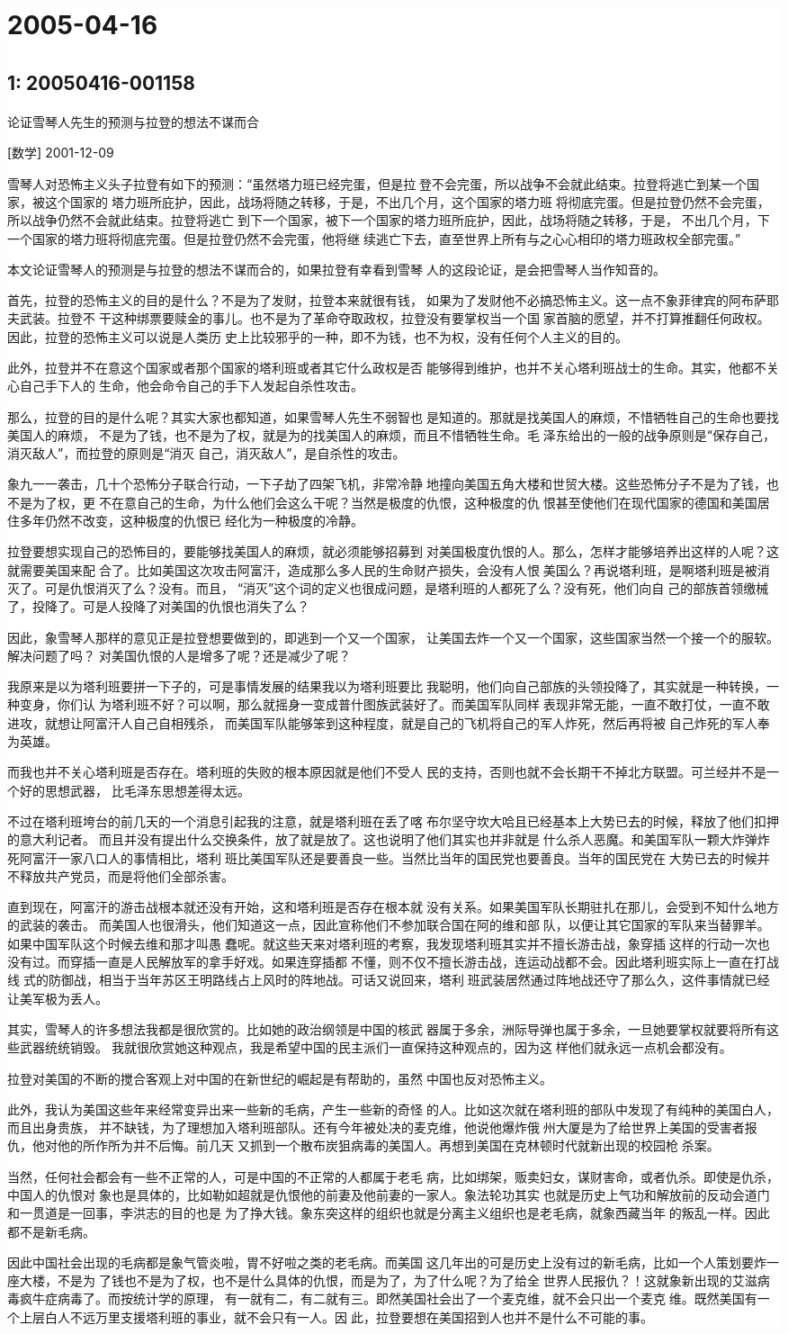 # 2005-04-16

## 1: 20050416-001158

论证雪琴人先生的预测与拉登的想法不谋而合

[数学] 2001-12-09

雪琴人对恐怖主义头子拉登有如下的预测：“虽然塔力班已经完蛋，但是拉 登不会完蛋，所以战争不会就此结束。拉登将逃亡到某一个国家，被这个国家的 塔力班所庇护，因此，战场将随之转移，于是，不出几个月，这个国家的塔力班 将彻底完蛋。但是拉登仍然不会完蛋，所以战争仍然不会就此结束。拉登将逃亡 到下一个国家，被下一个国家的塔力班所庇护，因此，战场将随之转移，于是， 不出几个月，下一个国家的塔力班将彻底完蛋。但是拉登仍然不会完蛋，他将继 续逃亡下去，直至世界上所有与之心心相印的塔力班政权全部完蛋。”

本文论证雪琴人的预测是与拉登的想法不谋而合的，如果拉登有幸看到雪琴 人的这段论证，是会把雪琴人当作知音的。

首先，拉登的恐怖主义的目的是什么？不是为了发财，拉登本来就很有钱， 如果为了发财他不必搞恐怖主义。这一点不象菲律宾的阿布萨耶夫武装。拉登不 干这种绑票要赎金的事儿。也不是为了革命夺取政权，拉登没有要掌权当一个国 家首脑的愿望，并不打算推翻任何政权。因此，拉登的恐怖主义可以说是人类历 史上比较邪乎的一种，即不为钱，也不为权，没有任何个人主义的目的。

此外，拉登并不在意这个国家或者那个国家的塔利班或者其它什么政权是否 能够得到维护，也并不关心塔利班战士的生命。其实，他都不关心自己手下人的 生命，他会命令自己的手下人发起自杀性攻击。

那么，拉登的目的是什么呢？其实大家也都知道，如果雪琴人先生不弱智也 是知道的。那就是找美国人的麻烦，不惜牺牲自己的生命也要找美国人的麻烦， 不是为了钱，也不是为了权，就是为的找美国人的麻烦，而且不惜牺牲生命。毛 泽东给出的一般的战争原则是“保存自己，消灭敌人”，而拉登的原则是“消灭 自己，消灭敌人”，是自杀性的攻击。

象九一一袭击，几十个恐怖分子联合行动，一下子劫了四架飞机，非常冷静 地撞向美国五角大楼和世贸大楼。这些恐怖分子不是为了钱，也不是为了权，更 不在意自己的生命，为什么他们会这么干呢？当然是极度的仇恨，这种极度的仇 恨甚至使他们在现代国家的德国和美国居住多年仍然不改变，这种极度的仇恨已 经化为一种极度的冷静。

拉登要想实现自己的恐怖目的，要能够找美国人的麻烦，就必须能够招募到 对美国极度仇恨的人。那么，怎样才能够培养出这样的人呢？这就需要美国来配 合了。比如美国这次攻击阿富汗，造成那么多人民的生命财产损失，会没有人恨 美国么？再说塔利班，是啊塔利班是被消灭了。可是仇恨消灭了么？没有。而且， “消灭”这个词的定义也很成问题，是塔利班的人都死了么？没有死，他们向自 己的部族首领缴械了，投降了。可是人投降了对美国的仇恨也消失了么？

因此，象雪琴人那样的意见正是拉登想要做到的，即逃到一个又一个国家， 让美国去炸一个又一个国家，这些国家当然一个接一个的服软。解决问题了吗？ 对美国仇恨的人是增多了呢？还是减少了呢？

我原来是以为塔利班要拼一下子的，可是事情发展的结果我以为塔利班要比 我聪明，他们向自己部族的头领投降了，其实就是一种转换，一种变身，你们认 为塔利班不好？可以啊，那么就摇身一变成普什图族武装好了。而美国军队同样 表现非常无能，一直不敢打仗，一直不敢进攻，就想让阿富汗人自己自相残杀， 而美国军队能够笨到这种程度，就是自己的飞机将自己的军人炸死，然后再将被 自己炸死的军人奉为英雄。

而我也并不关心塔利班是否存在。塔利班的失败的根本原因就是他们不受人 民的支持，否则也就不会长期干不掉北方联盟。可兰经并不是一个好的思想武器， 比毛泽东思想差得太远。

不过在塔利班垮台的前几天的一个消息引起我的注意，就是塔利班在丢了喀 布尔坚守坎大哈且已经基本上大势已去的时候，释放了他们扣押的意大利记者。 而且并没有提出什么交换条件，放了就是放了。这也说明了他们其实也并非就是 什么杀人恶魔。和美国军队一颗大炸弹炸死阿富汗一家八口人的事情相比，塔利 班比美国军队还是要善良一些。当然比当年的国民党也要善良。当年的国民党在 大势已去的时候并不释放共产党员，而是将他们全部杀害。

直到现在，阿富汗的游击战根本就还没有开始，这和塔利班是否存在根本就 没有关系。如果美国军队长期驻扎在那儿，会受到不知什么地方的武装的袭击。 而美国人也很滑头，他们知道这一点，因此宣称他们不参加联合国在阿的维和部 队，以便让其它国家的军队来当替罪羊。如果中国军队这个时候去维和那才叫愚 蠢呢。就这些天来对塔利班的考察，我发现塔利班其实并不擅长游击战，象穿插 这样的行动一次也没有过。而穿插一直是人民解放军的拿手好戏。如果连穿插都 不懂，则不仅不擅长游击战，连运动战都不会。因此塔利班实际上一直在打战线 式的防御战，相当于当年苏区王明路线占上风时的阵地战。可话又说回来，塔利 班武装居然通过阵地战还守了那么久，这件事情就已经让美军极为丢人。

其实，雪琴人的许多想法我都是很欣赏的。比如她的政治纲领是中国的核武 器属于多余，洲际导弹也属于多余，一旦她要掌权就要将所有这些武器统统销毁。 我就很欣赏她这种观点，我是希望中国的民主派们一直保持这种观点的，因为这 样他们就永远一点机会都没有。

拉登对美国的不断的搅合客观上对中国的在新世纪的崛起是有帮助的，虽然 中国也反对恐怖主义。

此外，我认为美国这些年来经常变异出来一些新的毛病，产生一些新的奇怪 的人。比如这次就在塔利班的部队中发现了有纯种的美国白人，而且出身贵族， 并不缺钱，为了理想加入塔利班部队。还有今年被处决的麦克维，他说他爆炸俄 州大厦是为了给世界上美国的受害者报仇，他对他的所作所为并不后悔。前几天 又抓到一个散布炭狙病毒的美国人。再想到美国在克林顿时代就新出现的校园枪 杀案。

当然，任何社会都会有一些不正常的人，可是中国的不正常的人都属于老毛 病，比如绑架，贩卖妇女，谋财害命，或者仇杀。即使是仇杀，中国人的仇恨对 象也是具体的，比如勒如超就是仇恨他的前妻及他前妻的一家人。象法轮功其实 也就是历史上气功和解放前的反动会道门和一贯道是一回事，李洪志的目的也是 为了挣大钱。象东突这样的组织也就是分离主义组织也是老毛病，就象西藏当年 的叛乱一样。因此都不是新毛病。

因此中国社会出现的毛病都是象气管炎啦，胃不好啦之类的老毛病。而美国 这几年出的可是历史上没有过的新毛病，比如一个人策划要炸一座大楼，不是为 了钱也不是为了权，也不是什么具体的仇恨，而是为了，为了什么呢？为了给全 世界人民报仇？！这就象新出现的艾滋病毒疯牛症病毒了。而按统计学的原理， 有一就有二，有二就有三。即然美国社会出了一个麦克维，就不会只出一个麦克 维。既然美国有一个上层白人不远万里支援塔利班的事业，就不会只有一人。因 此，拉登要想在美国招到人也并不是什么不可能的事。
